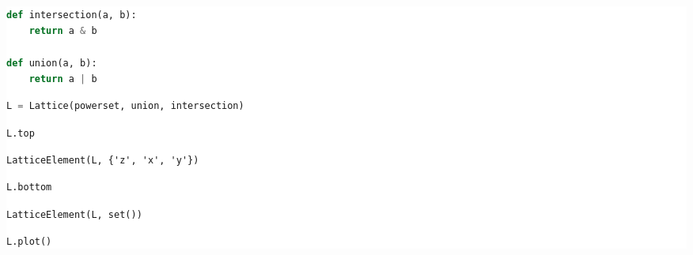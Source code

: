 ```python
def intersection(a, b):
    return a & b 

def union(a, b):
    return a | b 
```


```python
L = Lattice(powerset, union, intersection)
```


```python
L.top
```




    LatticeElement(L, {'z', 'x', 'y'})




```python
L.bottom
```




    LatticeElement(L, set())




```python
L.plot()
```




    